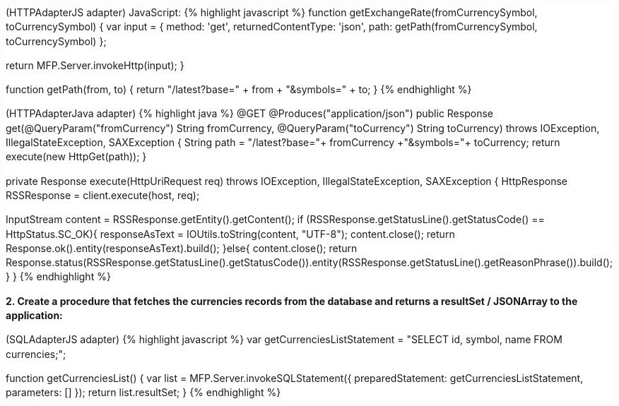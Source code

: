 (HTTPAdapterJS adapter) JavaScript:
{% highlight javascript %}
function getExchangeRate(fromCurrencySymbol, toCurrencySymbol) {
  var input = {
    method: 'get',
    returnedContentType: 'json',
    path: getPath(fromCurrencySymbol, toCurrencySymbol)
  };

  return MFP.Server.invokeHttp(input);
}

function getPath(from, to) {
  return "/latest?base=" + from + "&symbols=" + to;
}
{% endhighlight %}

(HTTPAdapterJava adapter)
{% highlight java %}
@GET
@Produces("application/json")
public Response get(@QueryParam("fromCurrency") String fromCurrency, @QueryParam("toCurrency") String toCurrency) throws IOException, IllegalStateException, SAXException {
  String path = "/latest?base="+ fromCurrency +"&symbols="+ toCurrency;
  return execute(new HttpGet(path));
}

private Response execute(HttpUriRequest req) throws IOException, IllegalStateException, SAXException {
  HttpResponse RSSResponse = client.execute(host, req);

  InputStream content = RSSResponse.getEntity().getContent();
  if (RSSResponse.getStatusLine().getStatusCode() == HttpStatus.SC_OK){
    responseAsText = IOUtils.toString(content, "UTF-8");
    content.close();
    return Response.ok().entity(responseAsText).build();
  }else{
    content.close();
    return Response.status(RSSResponse.getStatusLine().getStatusCode()).entity(RSSResponse.getStatusLine().getReasonPhrase()).build();
  }
}
{% endhighlight %}  

**2. Create a procedure that fetches the currencies records from the database and returns a resultSet / JSONArray to the application:**

(SQLAdapterJS adapter)
{% highlight javascript %}
var getCurrenciesListStatement = "SELECT id, symbol, name FROM currencies;";

function getCurrenciesList() {
  var list = MFP.Server.invokeSQLStatement({
    preparedStatement: getCurrenciesListStatement,
    parameters: []
  });
  return list.resultSet;
}
{% endhighlight %}  

